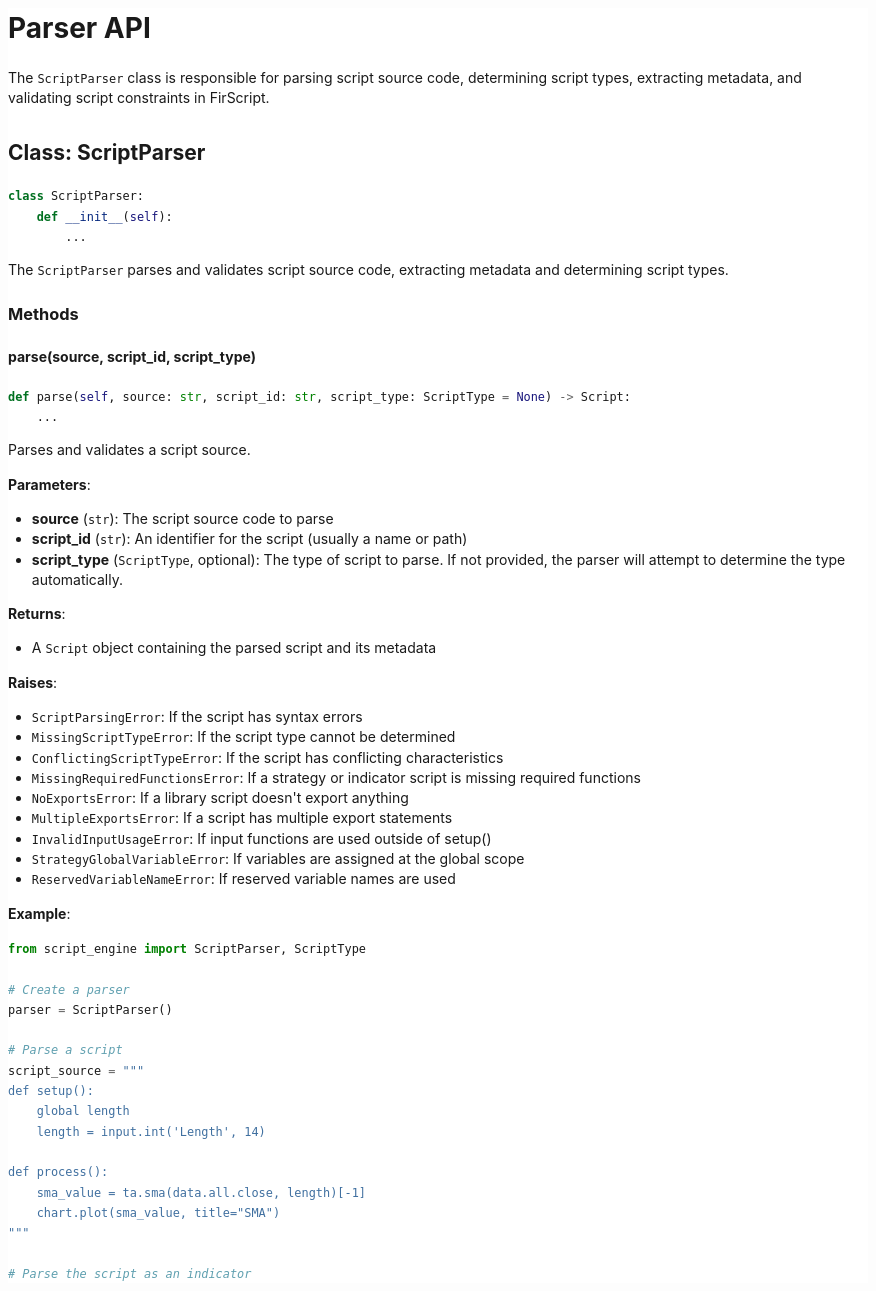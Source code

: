# Parser API

The `ScriptParser` class is responsible for parsing script source code, determining script types, extracting metadata, and validating script constraints in FirScript.

## Class: ScriptParser

```python
class ScriptParser:
    def __init__(self):
        ...
```

The `ScriptParser` parses and validates script source code, extracting metadata and determining script types.

### Methods

#### parse(source, script_id, script_type)

```python
def parse(self, source: str, script_id: str, script_type: ScriptType = None) -> Script:
    ...
```

Parses and validates a script source.

**Parameters**:
- **source** (`str`): The script source code to parse
- **script_id** (`str`): An identifier for the script (usually a name or path)
- **script_type** (`ScriptType`, optional): The type of script to parse. If not provided, the parser will attempt to determine the type automatically.

**Returns**:
- A `Script` object containing the parsed script and its metadata

**Raises**:
- `ScriptParsingError`: If the script has syntax errors
- `MissingScriptTypeError`: If the script type cannot be determined
- `ConflictingScriptTypeError`: If the script has conflicting characteristics
- `MissingRequiredFunctionsError`: If a strategy or indicator script is missing required functions
- `NoExportsError`: If a library script doesn't export anything
- `MultipleExportsError`: If a script has multiple export statements
- `InvalidInputUsageError`: If input functions are used outside of setup()
- `StrategyGlobalVariableError`: If variables are assigned at the global scope
- `ReservedVariableNameError`: If reserved variable names are used

**Example**:
```python
from script_engine import ScriptParser, ScriptType

# Create a parser
parser = ScriptParser()

# Parse a script
script_source = """
def setup():
    global length
    length = input.int('Length', 14)

def process():
    sma_value = ta.sma(data.all.close, length)[-1]
    chart.plot(sma_value, title="SMA")
"""

# Parse the script as an indicator
```
